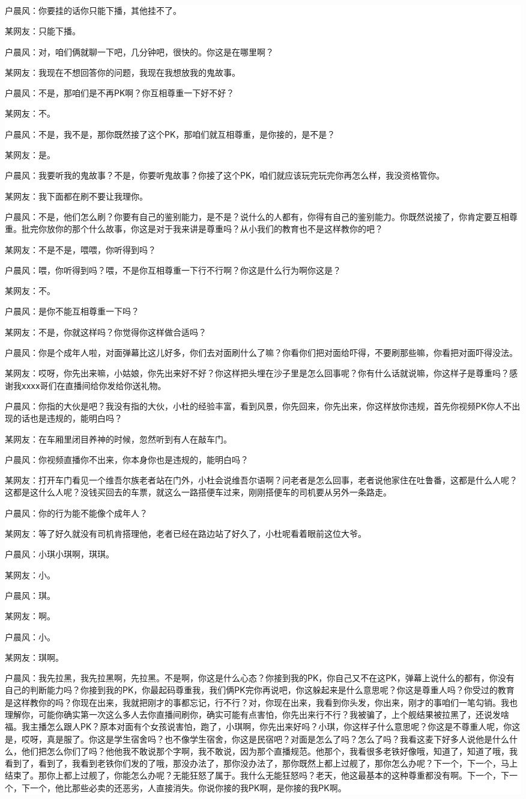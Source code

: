 户晨风：你要挂的话你只能下播，其他挂不了。

某网友：只能下播。

户晨风：对，咱们俩就聊一下吧，几分钟吧，很快的。你这是在哪里啊？

某网友：我现在不想回答你的问题，我现在我想放我的鬼故事。

户晨风：不是，那咱们是不再PK啊？你互相尊重一下好不好？

某网友：不。

户晨风：不是，我不是，那你既然接了这个PK，那咱们就互相尊重，是你接的，是不是？

某网友：是。

户晨风：我要听我的鬼故事？不是，你要听鬼故事？你接了这个PK，咱们就应该玩完玩完你再怎么样，我没资格管你。

某网友：我下面都在刷不要让我理你。

户晨风：不是，他们怎么刷？你要有自己的鉴别能力，是不是？说什么的人都有，你得有自己的鉴别能力。你既然说接了，你肯定要互相尊重。批完你放你的那个什么故事，你这是对于我来讲是尊重吗？从小我们的教育也不是这样教你的吧？

某网友：不是不是，喂喂，你听得到吗？

户晨风：喂，你听得到吗？喂，不是你互相尊重一下行不行啊？你这是什么行为啊你这是？

某网友：不。

户晨风：是你不能互相尊重一下吗？

某网友：不是，你就这样吗？你觉得你这样做合适吗？

户晨风：你是个成年人啦，对面弹幕比这儿好多，你们去对面刷什么了嘛？你看你们把对面给吓得，不要刷那些嘛，你看把对面吓得没法。

某网友：哎呀，你先出来嘛，小姑娘，你先出来好不好？你这样把头埋在沙子里是怎么回事呢？你有什么话就说嘛，你这样子是尊重吗？感谢我xxxx哥们在直播间给你发给你送礼物。

户晨风：你指的大伙是吧？我没有指的大伙，小杜的经验丰富，看到风景，你先回来，你先出来，你这样放你违规，首先你视频PK你人不出现的话也是违规的，能明白吗？

某网友：在车厢里闭目养神的时候，忽然听到有人在敲车门。

户晨风：你视频直播你不出来，你本身你也是违规的，能明白吗？

某网友：打开车门看见一个维吾尔族老者站在门外，小杜会说维吾尔语啊？问老者是怎么回事，老者说他家住在吐鲁番，这都是什么人呢？这都是这什么人呢？没钱买回去的车票，就这么一路搭便车过来，刚刚搭便车的司机要从另外一条路走。

户晨风：你的行为能不能像个成年人？

某网友：等了好久就没有司机肯搭理他，老者已经在路边站了好久了，小杜呢看着眼前这位大爷。

户晨风：小琪小琪啊，琪琪。

某网友：小。

户晨风：琪。

某网友：啊。

户晨风：小。

某网友：琪啊。

户晨风：我先拉黑，我先拉黑啊，先拉黑。不是啊，你这是什么心态？你接到我的PK，你自己又不在这PK，弹幕上说什么的都有，你没有自己的判断能力吗？你接到我的PK，你最起码尊重我，我们俩PK完你再说吧，你这躲起来是什么意思呢？你这是尊重人吗？你受过的教育是这样教你的吗？你现在出来，我就把刚才的事都忘记，行不行？对，你现在出来，我看到你头发，你出来，刚才的事咱们一笔勾销。我也理解你，可能你确实第一次这么多人去你直播间刷你，确实可能有点害怕，你先出来行不行？我被骗了，上个舰结果被拉黑了，还说发啥福。我主播怎么跟人PK？原本对面有个女孩说害怕，跑了，小琪啊，你先出来好吗？小琪，你这样子什么意思呢？你这是不尊重人呢，你这是，哎呀，真是服了。你这是学生宿舍吗？也不像学生宿舍，你这是民宿吧？对面是怎么了吗？怎么了吗？我看这麦下好多人说他是什么什么，他们把怎么你们了吗？他他我不敢说那个字啊，我不敢说，因为那个直播规范。他那个，我看很多老铁好像哦，知道了，知道了哦，我看到了，看到了，我看到老铁你们发的了哦，那没办法了，那你没办法了，那你既然上都上过舰了，那你怎么办呢？下一个，下一个，马上结束了。那你上都上过舰了，你能怎么办呢？无能狂怒了属于。我什么无能狂怒吗？老天，他这最基本的这种尊重都没有啊。下一个，下一个，下一个，他比那些必卖的还恶劣，人直接消失。你说你接的我PK啊，是你接的我PK啊。
